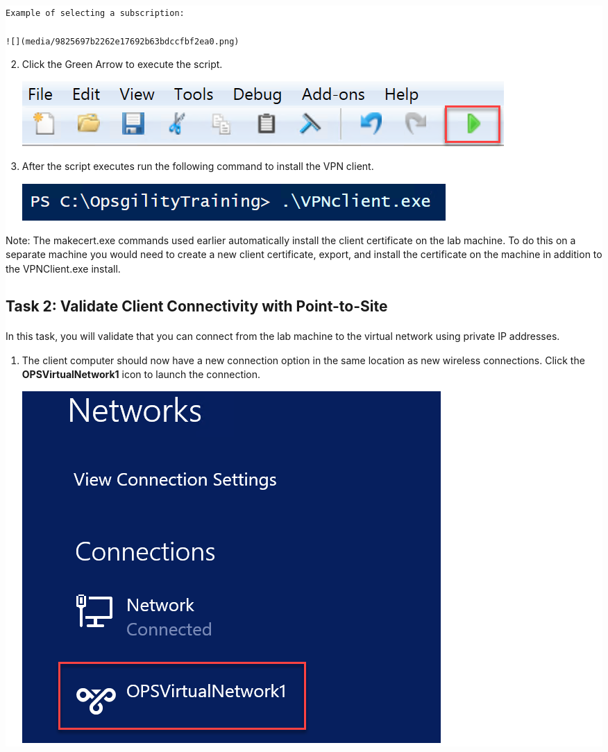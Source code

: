     Example of selecting a subscription:

    ![](media/9825697b2262e17692b63bdccfbf2ea0.png)

2.  Click the Green Arrow to execute the script.

    ![](media/151ed3a477bbb0324415280b11dee089.png)

3.  After the script executes run the following command to install the VPN
    client.

    ![](media/f19dc102d8eb3ff029230f9a8e436028.png)

Note: The makecert.exe commands used earlier automatically install the client
certificate on the lab machine. To do this on a separate machine you would need
to create a new client certificate, export, and install the certificate on the
machine in addition to the VPNClient.exe install.

Task 2: Validate Client Connectivity with Point-to-Site
-------------------------------------------------------

In this task, you will validate that you can connect from the lab machine to the
virtual network using private IP addresses.

1.  The client computer should now have a new connection option in the same
    location as new wireless connections. Click the **OPSVirtualNetwork1** icon
    to launch the connection.

    ![](media/8798bb686e2fd341956bdf2aa5120e2a.png)
